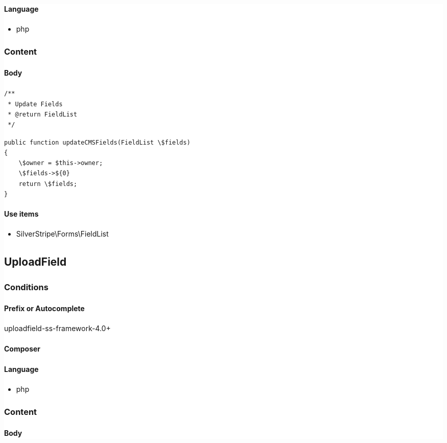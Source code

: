 #### Language


 - php

### Content

#### Body

```
/**
 * Update Fields
 * @return FieldList
 */

```

```
public function updateCMSFields(FieldList \$fields)
{
	\$owner = $this->owner;
	\$fields->${0}
	return \$fields;
}
```

#### Use items


 - SilverStripe\Forms\FieldList

## UploadField

### Conditions

#### Prefix or Autocomplete


uploadfield-ss-framework-4.0+

#### Composer



#### Language


 - php

### Content

#### Body

```

```

